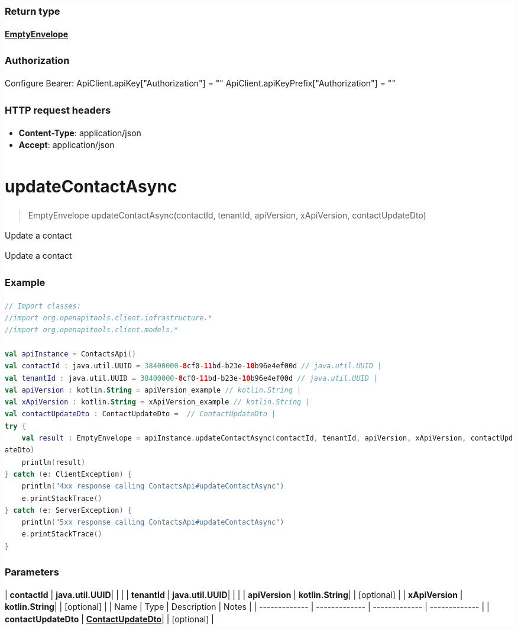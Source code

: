 ### Return type

[**EmptyEnvelope**](EmptyEnvelope.md)

### Authorization


Configure Bearer:
    ApiClient.apiKey["Authorization"] = ""
    ApiClient.apiKeyPrefix["Authorization"] = ""

### HTTP request headers

 - **Content-Type**: application/json
 - **Accept**: application/json

<a id="updateContactAsync"></a>
# **updateContactAsync**
> EmptyEnvelope updateContactAsync(contactId, tenantId, apiVersion, xApiVersion, contactUpdateDto)

Update a contact

Update a contact

### Example
```kotlin
// Import classes:
//import org.openapitools.client.infrastructure.*
//import org.openapitools.client.models.*

val apiInstance = ContactsApi()
val contactId : java.util.UUID = 38400000-8cf0-11bd-b23e-10b96e4ef00d // java.util.UUID | 
val tenantId : java.util.UUID = 38400000-8cf0-11bd-b23e-10b96e4ef00d // java.util.UUID | 
val apiVersion : kotlin.String = apiVersion_example // kotlin.String | 
val xApiVersion : kotlin.String = xApiVersion_example // kotlin.String | 
val contactUpdateDto : ContactUpdateDto =  // ContactUpdateDto | 
try {
    val result : EmptyEnvelope = apiInstance.updateContactAsync(contactId, tenantId, apiVersion, xApiVersion, contactUpdateDto)
    println(result)
} catch (e: ClientException) {
    println("4xx response calling ContactsApi#updateContactAsync")
    e.printStackTrace()
} catch (e: ServerException) {
    println("5xx response calling ContactsApi#updateContactAsync")
    e.printStackTrace()
}
```

### Parameters
| **contactId** | **java.util.UUID**|  | |
| **tenantId** | **java.util.UUID**|  | |
| **apiVersion** | **kotlin.String**|  | [optional] |
| **xApiVersion** | **kotlin.String**|  | [optional] |
| Name | Type | Description  | Notes |
| ------------- | ------------- | ------------- | ------------- |
| **contactUpdateDto** | [**ContactUpdateDto**](ContactUpdateDto.md)|  | [optional] |
